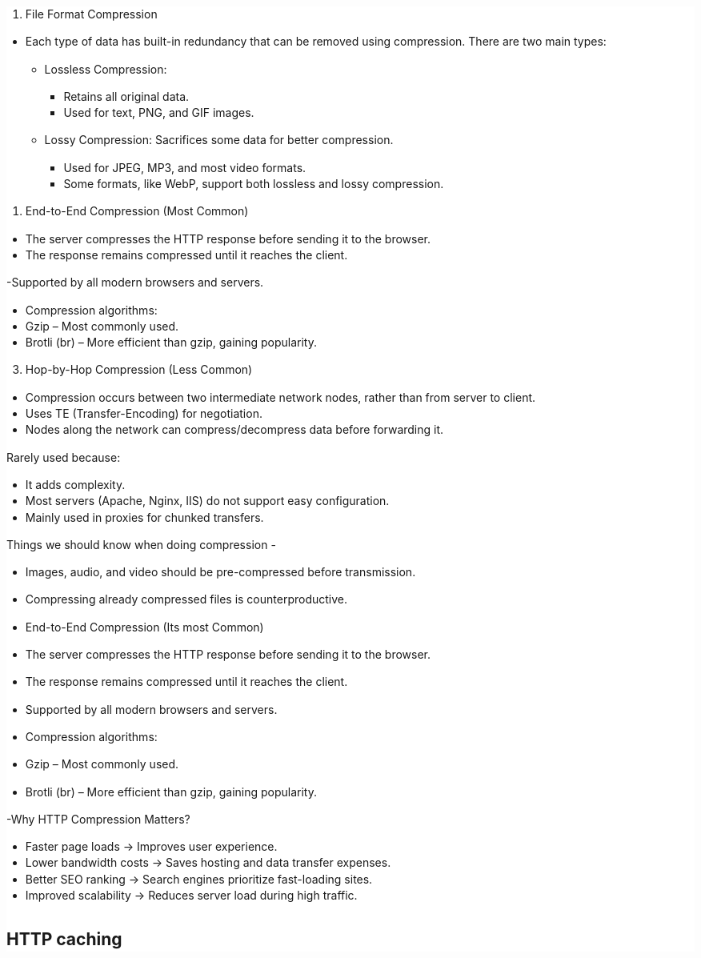 1. File Format Compression

- Each type of data has built-in redundancy that can be removed using compression. 
  There are two main types:
    - Lossless Compression: 
      - Retains all original data.
      - Used for text, PNG, and GIF images.
  
    - Lossy Compression: Sacrifices some data for better compression.
      - Used for JPEG, MP3, and most video formats.
      - Some formats, like WebP, support both lossless and lossy compression.

1. End-to-End Compression (Most Common)

- The server compresses the HTTP response before sending it to the browser.
- The response remains compressed until it reaches the client.


-Supported by all modern browsers and servers.

  - Compression algorithms:
  - Gzip – Most commonly used.
  - Brotli (br) – More efficient than gzip, gaining popularity.

3. Hop-by-Hop Compression (Less Common)

- Compression occurs between two intermediate network nodes, rather than from server to client.
- Uses TE (Transfer-Encoding) for negotiation.
- Nodes along the network can compress/decompress data before forwarding it.

Rarely used because:

- It adds complexity.
- Most servers (Apache, Nginx, IIS) do not support easy configuration.
- Mainly used in proxies for chunked transfers.

Things we should know when doing compression - 

  - Images, audio, and video should be pre-compressed before transmission.
  - Compressing already compressed files is counterproductive.
  -  End-to-End Compression (Its most Common)
  -  The server compresses the HTTP response before sending it to the browser.
  -  The response remains compressed until it reaches the client.
  -  Supported by all modern browsers and servers.

- Compression algorithms:

- Gzip – Most commonly used.
- Brotli (br) – More efficient than gzip, gaining popularity.


-Why HTTP Compression Matters?

- Faster page loads → Improves user experience.
- Lower bandwidth costs → Saves hosting and data transfer expenses.
- Better SEO ranking → Search engines prioritize fast-loading sites.
- Improved scalability → Reduces server load during high traffic.


## HTTP caching
